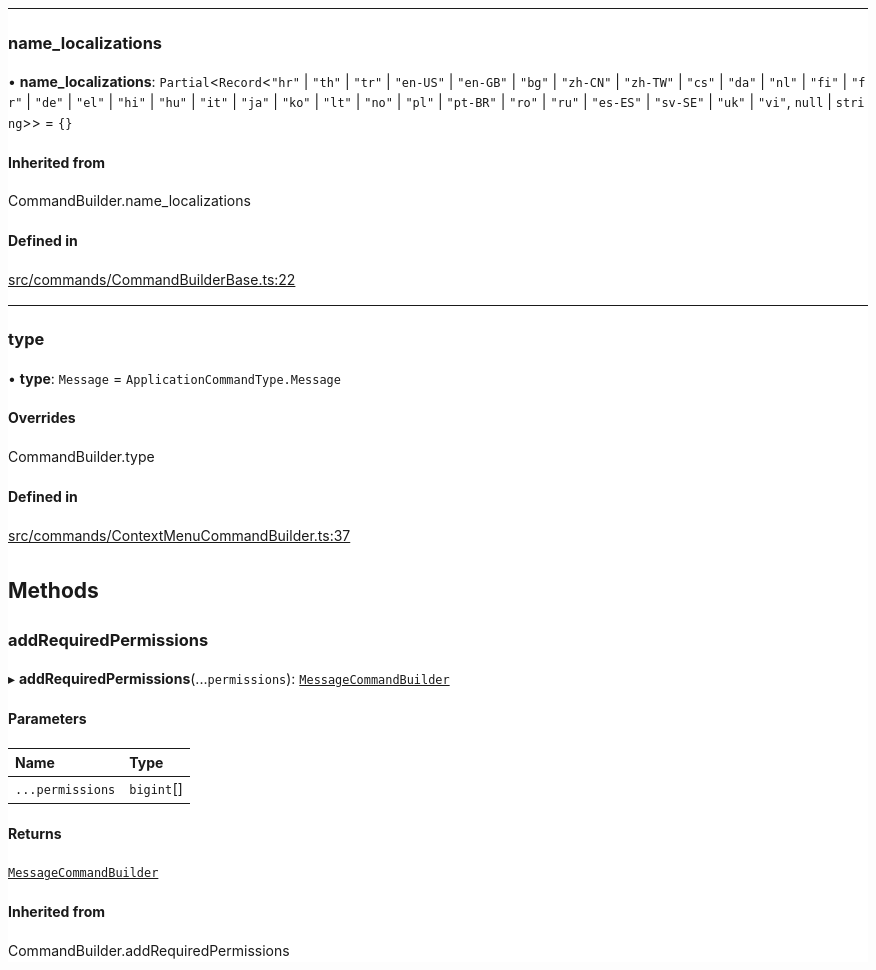 ___

### name\_localizations

• **name\_localizations**: `Partial`<`Record`<``"hr"`` \| ``"th"`` \| ``"tr"`` \| ``"en-US"`` \| ``"en-GB"`` \| ``"bg"`` \| ``"zh-CN"`` \| ``"zh-TW"`` \| ``"cs"`` \| ``"da"`` \| ``"nl"`` \| ``"fi"`` \| ``"fr"`` \| ``"de"`` \| ``"el"`` \| ``"hi"`` \| ``"hu"`` \| ``"it"`` \| ``"ja"`` \| ``"ko"`` \| ``"lt"`` \| ``"no"`` \| ``"pl"`` \| ``"pt-BR"`` \| ``"ro"`` \| ``"ru"`` \| ``"es-ES"`` \| ``"sv-SE"`` \| ``"uk"`` \| ``"vi"``, ``null`` \| `string`\>\> = `{}`

#### Inherited from

CommandBuilder.name\_localizations

#### Defined in

[src/commands/CommandBuilderBase.ts:22](https://github.com/ssMMiles/interactions.ts/blob/df1cc9e/packages/builders/src/commands/CommandBuilderBase.ts#L22)

___

### type

• **type**: `Message` = `ApplicationCommandType.Message`

#### Overrides

CommandBuilder.type

#### Defined in

[src/commands/ContextMenuCommandBuilder.ts:37](https://github.com/ssMMiles/interactions.ts/blob/df1cc9e/packages/builders/src/commands/ContextMenuCommandBuilder.ts#L37)

## Methods

### addRequiredPermissions

▸ **addRequiredPermissions**(...`permissions`): [`MessageCommandBuilder`](MessageCommandBuilder.md)

#### Parameters

| Name | Type |
| :------ | :------ |
| `...permissions` | `bigint`[] |

#### Returns

[`MessageCommandBuilder`](MessageCommandBuilder.md)

#### Inherited from

CommandBuilder.addRequiredPermissions
